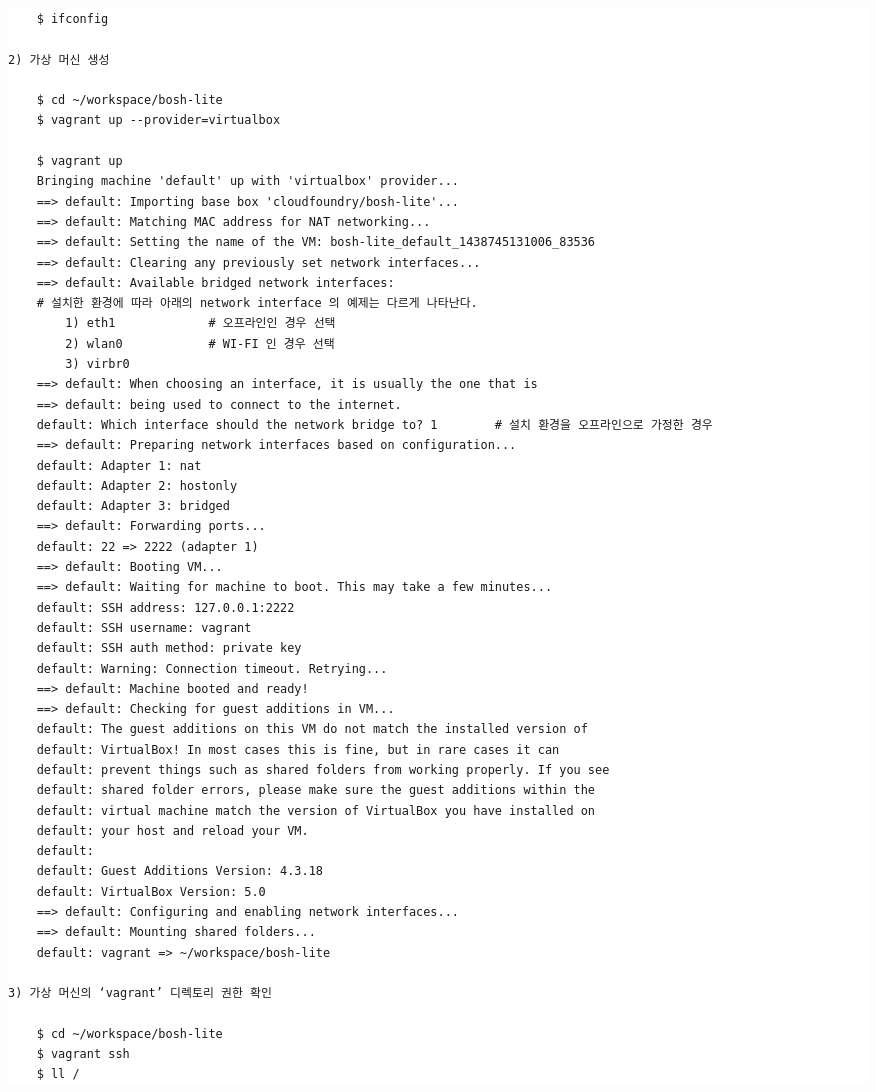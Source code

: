 		$ ifconfig

	2) 가상 머신 생성

		$ cd ~/workspace/bosh-lite
		$ vagrant up --provider=virtualbox
	
		$ vagrant up
		Bringing machine 'default' up with 'virtualbox' provider...
		==> default: Importing base box 'cloudfoundry/bosh-lite'...
		==> default: Matching MAC address for NAT networking...
		==> default: Setting the name of the VM: bosh-lite_default_1438745131006_83536
		==> default: Clearing any previously set network interfaces...
		==> default: Available bridged network interfaces:
		# 설치한 환경에 따라 아래의 network interface 의 예제는 다르게 나타난다.
			1) eth1				# 오프라인인 경우 선택
			2) wlan0			# WI-FI 인 경우 선택
			​3) virbr0
		==> default: When choosing an interface, it is usually the one that is
		==> default: being used to connect to the internet.
		default: Which interface should the network bridge to? 1		# 설치 환경을 오프라인으로 가정한 경우
		==> default: Preparing network interfaces based on configuration...
		default: Adapter 1: nat
		default: Adapter 2: hostonly
		default: Adapter 3: bridged
		==> default: Forwarding ports...
		default: 22 => 2222 (adapter 1)
		==> default: Booting VM...
		==> default: Waiting for machine to boot. This may take a few minutes...
		default: SSH address: 127.0.0.1:2222
		default: SSH username: vagrant
		default: SSH auth method: private key
		default: Warning: Connection timeout. Retrying...
		==> default: Machine booted and ready!
		==> default: Checking for guest additions in VM...
		default: The guest additions on this VM do not match the installed version of
		default: VirtualBox! In most cases this is fine, but in rare cases it can
		default: prevent things such as shared folders from working properly. If you see
		default: shared folder errors, please make sure the guest additions within the
		default: virtual machine match the version of VirtualBox you have installed on
		default: your host and reload your VM.
		default:
		default: Guest Additions Version: 4.3.18
		default: VirtualBox Version: 5.0
		==> default: Configuring and enabling network interfaces...
		==> default: Mounting shared folders...
		default: vagrant => ~/workspace/bosh-lite

	3) 가상 머신의 ‘vagrant’ 디렉토리 권한 확인

		$ cd ~/workspace/bosh-lite
		$ vagrant ssh
		$ ll /
